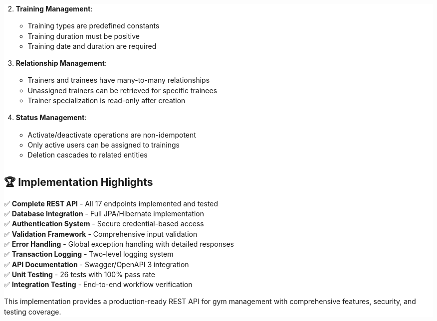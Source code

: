 2. **Training Management**:
   - Training types are predefined constants
   - Training duration must be positive
   - Training date and duration are required

3. **Relationship Management**:
   - Trainers and trainees have many-to-many relationships
   - Unassigned trainers can be retrieved for specific trainees
   - Trainer specialization is read-only after creation

4. **Status Management**:
   - Activate/deactivate operations are non-idempotent
   - Only active users can be assigned to trainings
   - Deletion cascades to related entities

## 🏆 Implementation Highlights

✅ **Complete REST API** - All 17 endpoints implemented and tested  
✅ **Database Integration** - Full JPA/Hibernate implementation  
✅ **Authentication System** - Secure credential-based access  
✅ **Validation Framework** - Comprehensive input validation  
✅ **Error Handling** - Global exception handling with detailed responses  
✅ **Transaction Logging** - Two-level logging system  
✅ **API Documentation** - Swagger/OpenAPI 3 integration  
✅ **Unit Testing** - 26 tests with 100% pass rate  
✅ **Integration Testing** - End-to-end workflow verification  

This implementation provides a production-ready REST API for gym management with comprehensive features, security, and testing coverage.
